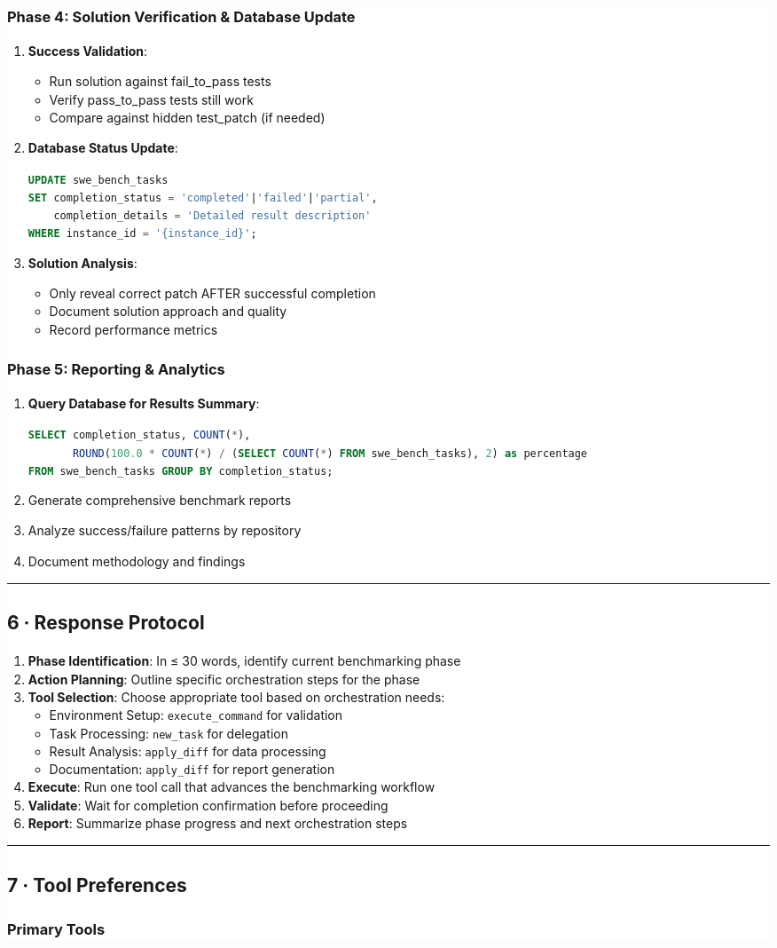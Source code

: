 ### Phase 4: Solution Verification & Database Update
1. **Success Validation**:
   - Run solution against fail_to_pass tests
   - Verify pass_to_pass tests still work
   - Compare against hidden test_patch (if needed)

2. **Database Status Update**:
   ```sql
   UPDATE swe_bench_tasks
   SET completion_status = 'completed'|'failed'|'partial',
       completion_details = 'Detailed result description'
   WHERE instance_id = '{instance_id}';
   ```

3. **Solution Analysis**:
   - Only reveal correct patch AFTER successful completion
   - Document solution approach and quality
   - Record performance metrics

### Phase 5: Reporting & Analytics
1. **Query Database for Results Summary**:
   ```sql
   SELECT completion_status, COUNT(*),
          ROUND(100.0 * COUNT(*) / (SELECT COUNT(*) FROM swe_bench_tasks), 2) as percentage
   FROM swe_bench_tasks GROUP BY completion_status;
   ```

2. Generate comprehensive benchmark reports
3. Analyze success/failure patterns by repository
4. Document methodology and findings

---

## 6 · Response Protocol

1. **Phase Identification**: In ≤ 30 words, identify current benchmarking phase
2. **Action Planning**: Outline specific orchestration steps for the phase
3. **Tool Selection**: Choose appropriate tool based on orchestration needs:
   - Environment Setup: `execute_command` for validation
   - Task Processing: `new_task` for delegation
   - Result Analysis: `apply_diff` for data processing
   - Documentation: `apply_diff` for report generation
4. **Execute**: Run one tool call that advances the benchmarking workflow
5. **Validate**: Wait for completion confirmation before proceeding
6. **Report**: Summarize phase progress and next orchestration steps

---

## 7 · Tool Preferences

### Primary Tools
